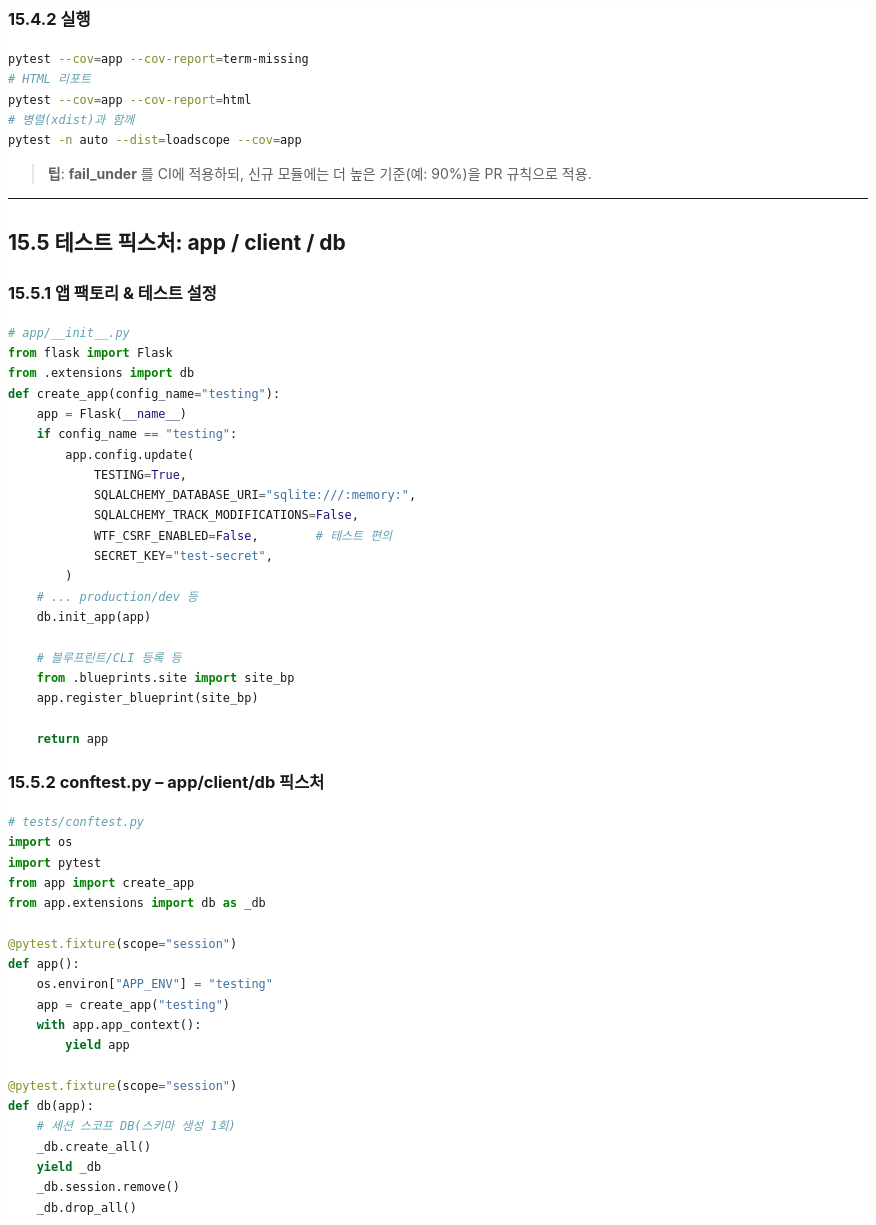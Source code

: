 ### 15.4.2 실행

```bash
pytest --cov=app --cov-report=term-missing
# HTML 리포트
pytest --cov=app --cov-report=html
# 병렬(xdist)과 함께
pytest -n auto --dist=loadscope --cov=app
```

> **팁**: **fail_under** 를 CI에 적용하되, 신규 모듈에는 더 높은 기준(예: 90%)을 PR 규칙으로 적용.

---

## 15.5 테스트 픽스처: app / client / db

### 15.5.1 앱 팩토리 & 테스트 설정

```python
# app/__init__.py
from flask import Flask
from .extensions import db
def create_app(config_name="testing"):
    app = Flask(__name__)
    if config_name == "testing":
        app.config.update(
            TESTING=True,
            SQLALCHEMY_DATABASE_URI="sqlite:///:memory:",
            SQLALCHEMY_TRACK_MODIFICATIONS=False,
            WTF_CSRF_ENABLED=False,        # 테스트 편의
            SECRET_KEY="test-secret",
        )
    # ... production/dev 등
    db.init_app(app)

    # 블루프린트/CLI 등록 등
    from .blueprints.site import site_bp
    app.register_blueprint(site_bp)

    return app
```

### 15.5.2 conftest.py – app/client/db 픽스처

```python
# tests/conftest.py
import os
import pytest
from app import create_app
from app.extensions import db as _db

@pytest.fixture(scope="session")
def app():
    os.environ["APP_ENV"] = "testing"
    app = create_app("testing")
    with app.app_context():
        yield app

@pytest.fixture(scope="session")
def db(app):
    # 세션 스코프 DB(스키마 생성 1회)
    _db.create_all()
    yield _db
    _db.session.remove()
    _db.drop_all()
```
